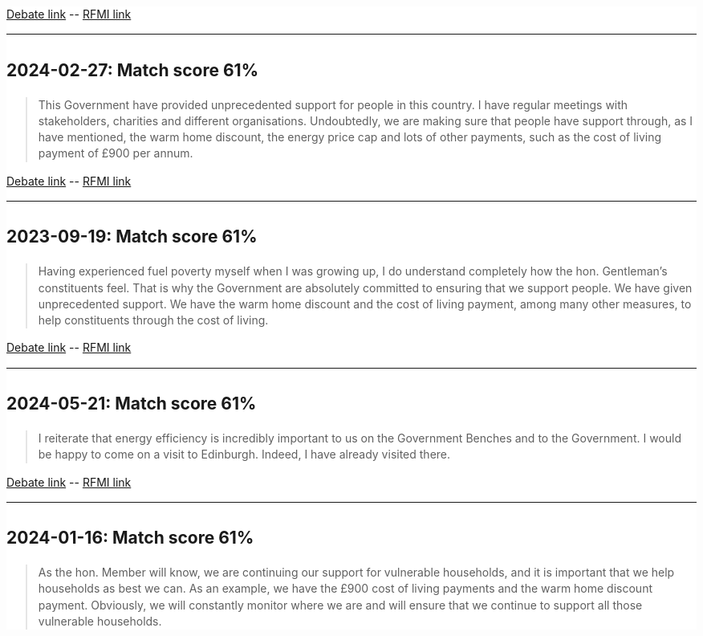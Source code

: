 [Debate link](https://www.theyworkforyou.com/debates/?id=2024-05-21a.736.6)  --  [RFMI link](https://www.theyworkforyou.com/mp/25436/register)


---



## 2024-02-27: Match score 61%

>This Government have provided unprecedented support for people in this country. I have regular meetings with stakeholders, charities and different organisations. Undoubtedly, we are making sure that people have support through, as I have mentioned, the warm home discount, the energy price cap and lots of other payments, such as the cost of living payment of £900 per annum.

[Debate link](https://www.theyworkforyou.com/debates/?id=2024-02-27c.114.0)  --  [RFMI link](https://www.theyworkforyou.com/mp/25436/register)


---



## 2023-09-19: Match score 61%

>Having experienced fuel poverty myself when I was growing up, I do understand completely how the hon. Gentleman’s constituents feel. That is why the Government are absolutely committed to ensuring that we support people. We have given unprecedented support. We have the warm home discount and the cost of living payment, among many other measures, to help constituents through the cost of living.

[Debate link](https://www.theyworkforyou.com/debates/?id=2023-09-19c.1226.5)  --  [RFMI link](https://www.theyworkforyou.com/mp/25436/register)


---



## 2024-05-21: Match score 61%

>I reiterate that energy efficiency is incredibly important to us on the Government Benches and to the Government. I would be happy to come on a visit to Edinburgh. Indeed, I have already visited there.

[Debate link](https://www.theyworkforyou.com/debates/?id=2024-05-21a.732.5)  --  [RFMI link](https://www.theyworkforyou.com/mp/25436/register)


---



## 2024-01-16: Match score 61%

>As the hon. Member will know, we are continuing our support for vulnerable households, and it is important that we help households as best we can. As an example, we have the £900 cost of living payments and the warm home discount payment. Obviously, we will constantly monitor where we are and will ensure that we continue to support all those vulnerable households.

